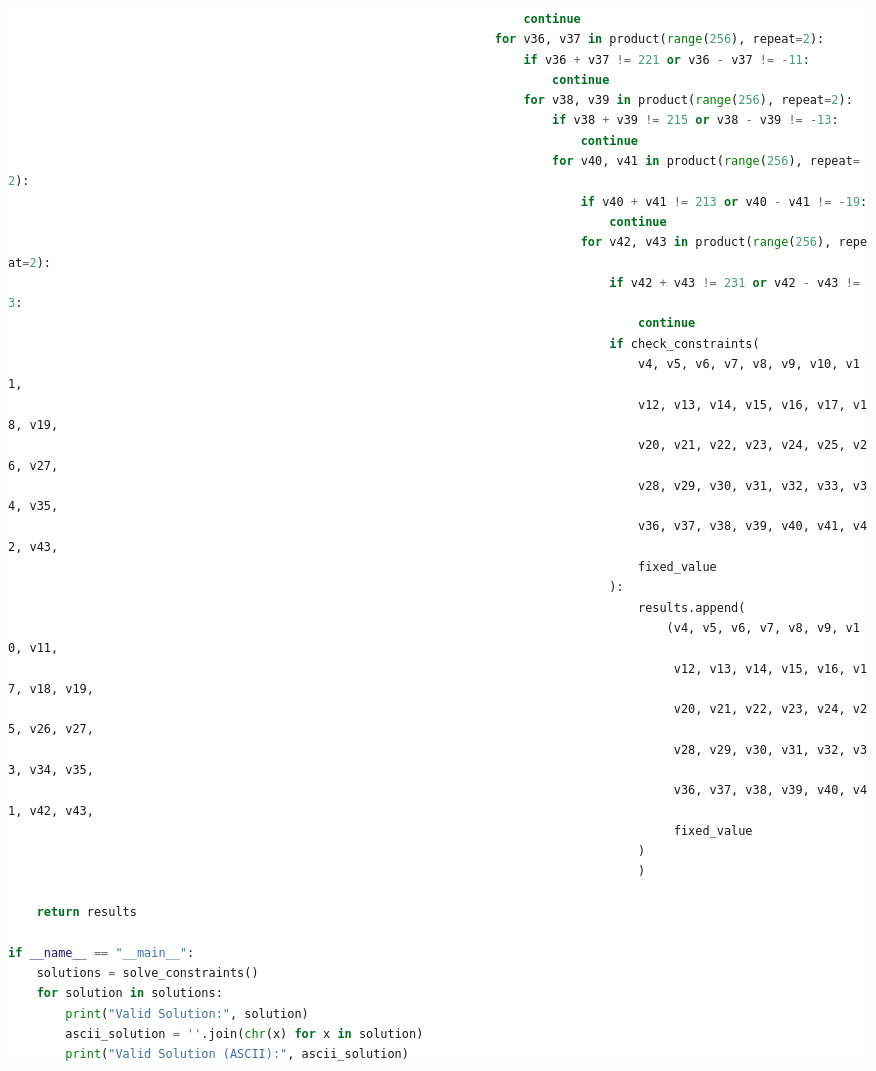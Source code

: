```python
                                                                        continue
                                                                    for v36, v37 in product(range(256), repeat=2):
                                                                        if v36 + v37 != 221 or v36 - v37 != -11:
                                                                            continue
                                                                        for v38, v39 in product(range(256), repeat=2):
                                                                            if v38 + v39 != 215 or v38 - v39 != -13:
                                                                                continue
                                                                            for v40, v41 in product(range(256), repeat=2):
                                                                                if v40 + v41 != 213 or v40 - v41 != -19:
                                                                                    continue
                                                                                for v42, v43 in product(range(256), repeat=2):
                                                                                    if v42 + v43 != 231 or v42 - v43 != 3:
                                                                                        continue
                                                                                    if check_constraints(
                                                                                        v4, v5, v6, v7, v8, v9, v10, v11,
                                                                                        v12, v13, v14, v15, v16, v17, v18, v19,
                                                                                        v20, v21, v22, v23, v24, v25, v26, v27,
                                                                                        v28, v29, v30, v31, v32, v33, v34, v35,
                                                                                        v36, v37, v38, v39, v40, v41, v42, v43,
                                                                                        fixed_value
                                                                                    ):
                                                                                        results.append(
                                                                                            (v4, v5, v6, v7, v8, v9, v10, v11,
                                                                                             v12, v13, v14, v15, v16, v17, v18, v19,
                                                                                             v20, v21, v22, v23, v24, v25, v26, v27,
                                                                                             v28, v29, v30, v31, v32, v33, v34, v35,
                                                                                             v36, v37, v38, v39, v40, v41, v42, v43,
                                                                                             fixed_value
                                                                                        )
                                                                                        )

    return results

if __name__ == "__main__":
    solutions = solve_constraints()
    for solution in solutions:
        print("Valid Solution:", solution)
        ascii_solution = ''.join(chr(x) for x in solution)
        print("Valid Solution (ASCII):", ascii_solution)
```
